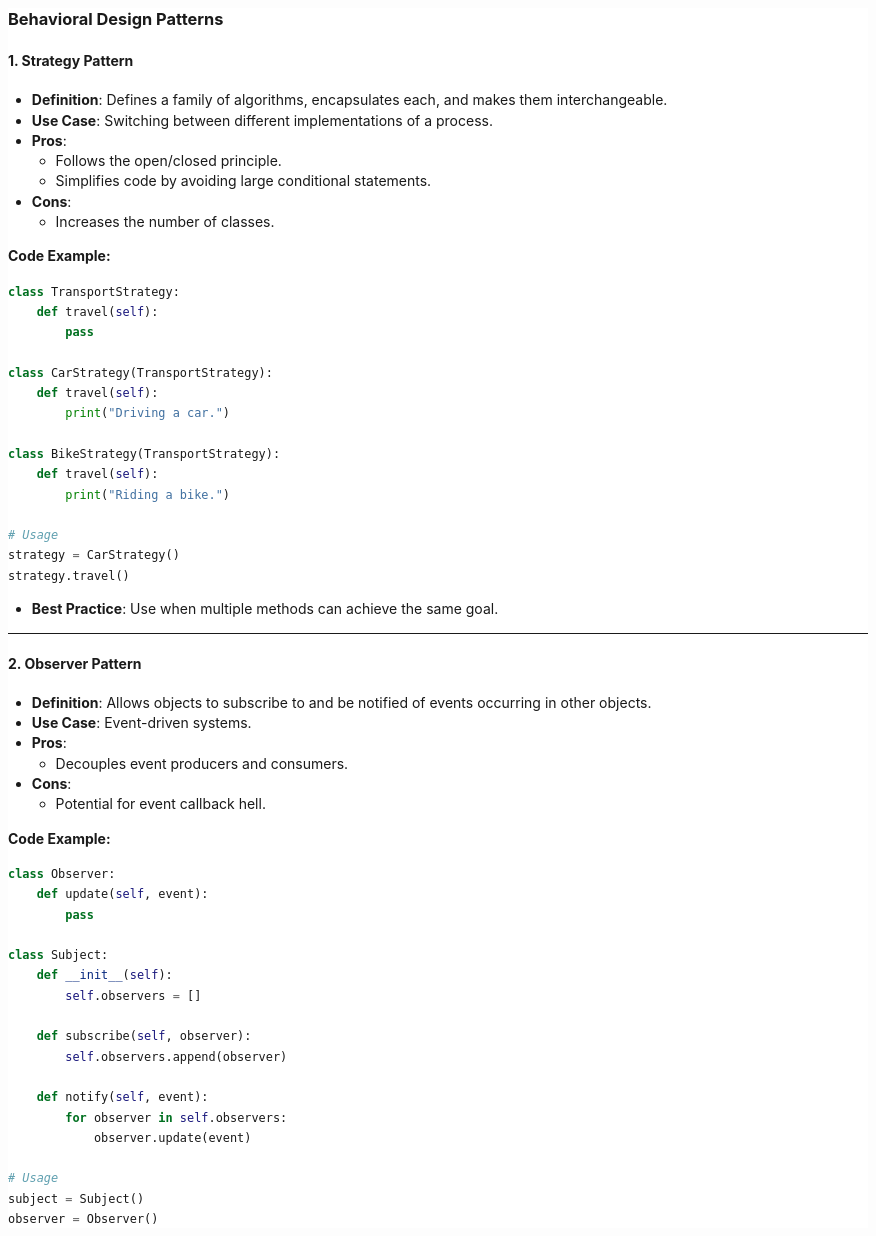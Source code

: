 
### **Behavioral Design Patterns**

#### 1. **Strategy Pattern**

- **Definition**: Defines a family of algorithms, encapsulates each, and makes them interchangeable.
- **Use Case**: Switching between different implementations of a process.
- **Pros**:
  - Follows the open/closed principle.
  - Simplifies code by avoiding large conditional statements.
- **Cons**:
  - Increases the number of classes.

**Code Example:**
```python
class TransportStrategy:
    def travel(self):
        pass

class CarStrategy(TransportStrategy):
    def travel(self):
        print("Driving a car.")

class BikeStrategy(TransportStrategy):
    def travel(self):
        print("Riding a bike.")

# Usage
strategy = CarStrategy()
strategy.travel()
```
- **Best Practice**: Use when multiple methods can achieve the same goal.

---

#### 2. **Observer Pattern**

- **Definition**: Allows objects to subscribe to and be notified of events occurring in other objects.
- **Use Case**: Event-driven systems.
- **Pros**:
  - Decouples event producers and consumers.
- **Cons**:
  - Potential for event callback hell.

**Code Example:**
```python
class Observer:
    def update(self, event):
        pass

class Subject:
    def __init__(self):
        self.observers = []

    def subscribe(self, observer):
        self.observers.append(observer)

    def notify(self, event):
        for observer in self.observers:
            observer.update(event)

# Usage
subject = Subject()
observer = Observer()
```